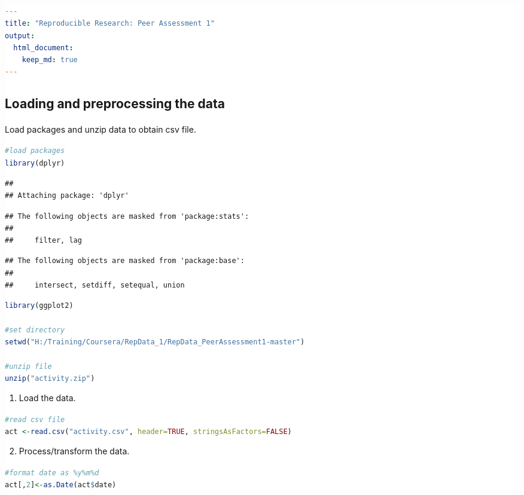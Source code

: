 ```yaml
---
title: "Reproducible Research: Peer Assessment 1"
output: 
  html_document:
    keep_md: true
---
```


## Loading and preprocessing the data

Load packages and unzip data to obtain csv file.


```r
#load packages
library(dplyr)
```

```
## 
## Attaching package: 'dplyr'
```

```
## The following objects are masked from 'package:stats':
## 
##     filter, lag
```

```
## The following objects are masked from 'package:base':
## 
##     intersect, setdiff, setequal, union
```

```r
library(ggplot2)

#set directory
setwd("H:/Training/Coursera/RepData_1/RepData_PeerAssessment1-master")

#unzip file
unzip("activity.zip")
```

1. Load the data.


```r
#read csv file
act <-read.csv("activity.csv", header=TRUE, stringsAsFactors=FALSE)
```

2. Process/transform the data.


```r
#format date as %y%m%d
act[,2]<-as.Date(act$date)
```
